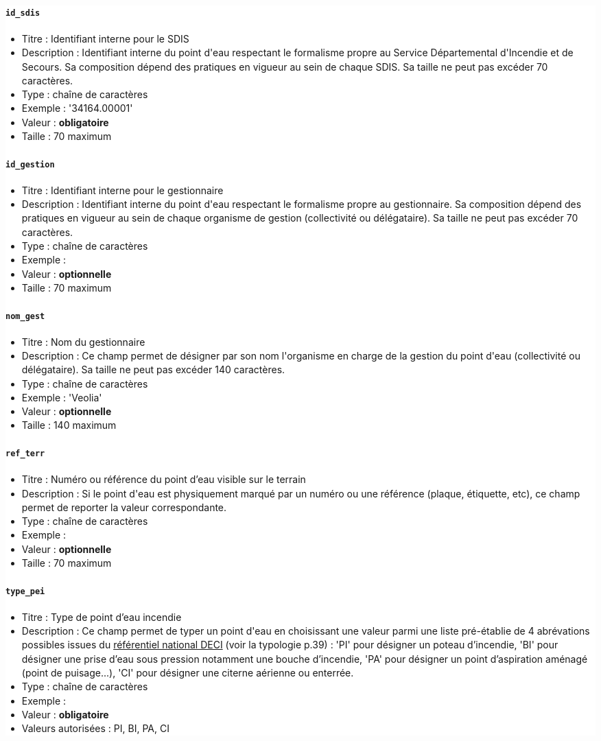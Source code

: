 #### `id_sdis`

* Titre : Identifiant interne pour le SDIS
* Description : Identifiant interne du point d'eau respectant le formalisme propre au Service Départemental d'Incendie et de Secours. Sa composition dépend des pratiques en vigueur au sein de chaque SDIS. Sa taille ne peut pas excéder 70 caractères.
* Type : chaîne de caractères
* Exemple : '34164.00001'
* Valeur : **obligatoire**
* Taille : 70 maximum

#### `id_gestion`

* Titre : Identifiant interne pour le gestionnaire
* Description : Identifiant interne du point d'eau respectant le formalisme propre au gestionnaire. Sa composition dépend des pratiques en vigueur au sein de chaque organisme de gestion \(collectivité ou délégataire\). Sa taille ne peut pas excéder 70 caractères.
* Type : chaîne de caractères
* Exemple : 
* Valeur : **optionnelle**
* Taille : 70 maximum

#### `nom_gest`

* Titre : Nom du gestionnaire
* Description : Ce champ permet de désigner par son nom l'organisme en charge de la gestion du point d'eau \(collectivité ou délégataire\). Sa taille ne peut pas excéder 140 caractères.
* Type : chaîne de caractères
* Exemple : 'Veolia'
* Valeur : **optionnelle**
* Taille : 140 maximum

#### `ref_terr`

* Titre : Numéro ou référence du point d’eau visible sur le terrain
* Description : Si le point d'eau est physiquement marqué par un numéro ou une référence \(plaque, étiquette, etc\), ce champ permet de reporter la valeur correspondante.
* Type : chaîne de caractères
* Exemple : 
* Valeur : **optionnelle**
* Taille : 70 maximum

#### `type_pei`

* Titre : Type de point d’eau incendie
* Description : Ce champ permet de typer un point d'eau en choisissant une valeur parmi une liste pré-établie de 4 abrévations possibles issues du [référentiel national DECI](https://www.interieur.gouv.fr/content/download/91185/709898/file/r%C3%A9f%20nat%20DECI%20du%2015%20d%C3%A9c%202015.pdf) \(voir la typologie p.39\) : 'PI' pour désigner un poteau d’incendie, 'BI' pour désigner une prise d’eau sous pression notamment une bouche d’incendie, 'PA' pour désigner un point d’aspiration aménagé \(point de puisage...\),  'CI' pour désigner une citerne aérienne ou enterrée.
* Type : chaîne de caractères
* Exemple : 
* Valeur : **obligatoire**
* Valeurs autorisées :  PI, BI, PA, CI
